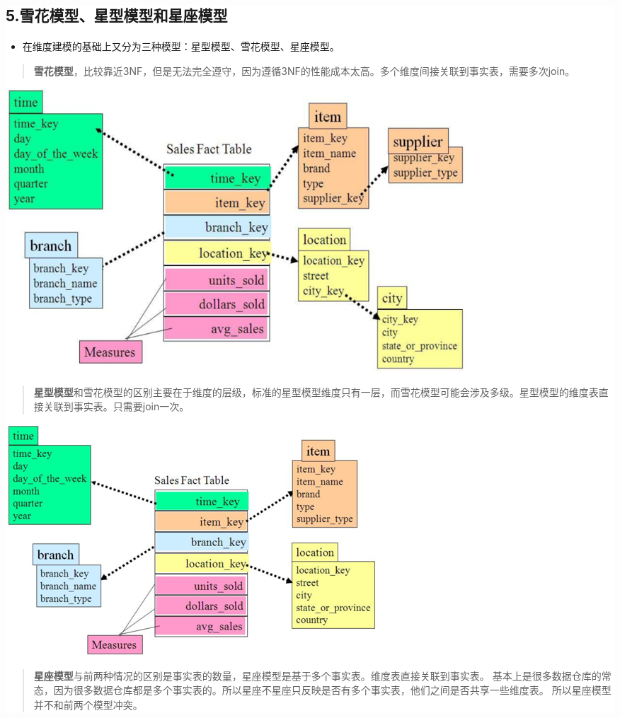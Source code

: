 ## 5.雪花模型、星型模型和星座模型
 * 在维度建模的基础上又分为三种模型：星型模型、雪花模型、星座模型。

>**雪花模型**，比较靠近3NF，但是无法完全遵守，因为遵循3NF的性能成本太高。多个维度间接关联到事实表，需要多次join。

![](img/snow-model.png)

>**星型模型**和雪花模型的区别主要在于维度的层级，标准的星型模型维度只有一层，而雪花模型可能会涉及多级。星型模型的维度表直接关联到事实表。只需要join一次。

![](img/star-model.png)

>**星座模型**与前两种情况的区别是事实表的数量，星座模型是基于多个事实表。维度表直接关联到事实表。
基本上是很多数据仓库的常态，因为很多数据仓库都是多个事实表的。所以星座不星座只反映是否有多个事实表，他们之间是否共享一些维度表。
所以星座模型并不和前两个模型冲突。
